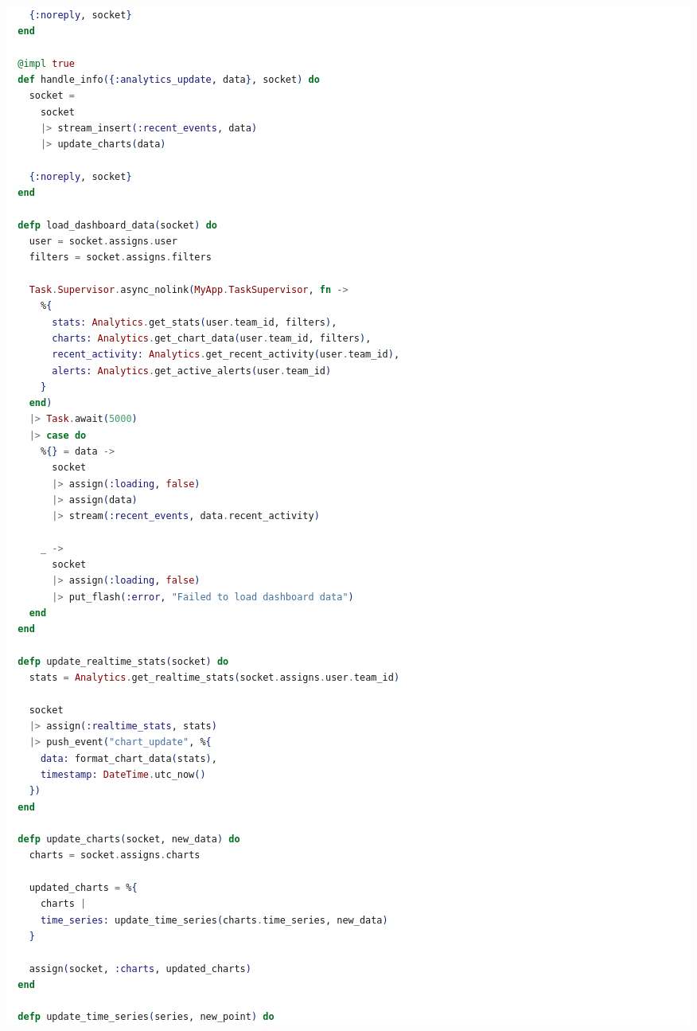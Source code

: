 ```elixir
    {:noreply, socket}
  end
  
  @impl true
  def handle_info({:analytics_update, data}, socket) do
    socket =
      socket
      |> stream_insert(:recent_events, data)
      |> update_charts(data)
    
    {:noreply, socket}
  end
  
  defp load_dashboard_data(socket) do
    user = socket.assigns.user
    filters = socket.assigns.filters
    
    Task.Supervisor.async_nolink(MyApp.TaskSupervisor, fn ->
      %{
        stats: Analytics.get_stats(user.team_id, filters),
        charts: Analytics.get_chart_data(user.team_id, filters),
        recent_activity: Analytics.get_recent_activity(user.team_id),
        alerts: Analytics.get_active_alerts(user.team_id)
      }
    end)
    |> Task.await(5000)
    |> case do
      %{} = data ->
        socket
        |> assign(:loading, false)
        |> assign(data)
        |> stream(:recent_events, data.recent_activity)
        
      _ ->
        socket
        |> assign(:loading, false)
        |> put_flash(:error, "Failed to load dashboard data")
    end
  end
  
  defp update_realtime_stats(socket) do
    stats = Analytics.get_realtime_stats(socket.assigns.user.team_id)
    
    socket
    |> assign(:realtime_stats, stats)
    |> push_event("chart_update", %{
      data: format_chart_data(stats),
      timestamp: DateTime.utc_now()
    })
  end
  
  defp update_charts(socket, new_data) do
    charts = socket.assigns.charts
    
    updated_charts = %{
      charts |
      time_series: update_time_series(charts.time_series, new_data)
    }
    
    assign(socket, :charts, updated_charts)
  end
  
  defp update_time_series(series, new_point) do
```